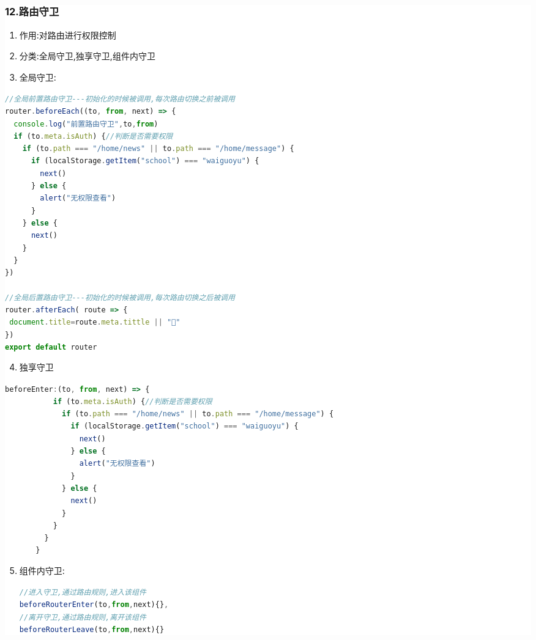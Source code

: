### 12.路由守卫

   1. 作用:对路由进行权限控制

   2. 分类:全局守卫,独享守卫,组件内守卫

   3. 全局守卫:

   ```js
   //全局前置路由守卫---初始化的时候被调用,每次路由切换之前被调用
   router.beforeEach((to, from, next) => {
     console.log("前置路由守卫",to,from)
     if (to.meta.isAuth) {//判断是否需要权限
       if (to.path === "/home/news" || to.path === "/home/message") {
         if (localStorage.getItem("school") === "waiguoyu") {
           next()
         } else {
           alert("无权限查看")
         }
       } else {
         next()
       }
     }
   })

  //全局后置路由守卫---初始化的时候被调用,每次路由切换之后被调用
  router.afterEach( route => {
    document.title=route.meta.tittle || "🦁"
  })
  export default router
   ```

   4. 独享守卫

   ```js
   beforeEnter:(to, from, next) => {
              if (to.meta.isAuth) {//判断是否需要权限
                if (to.path === "/home/news" || to.path === "/home/message") {
                  if (localStorage.getItem("school") === "waiguoyu") {
                    next()
                  } else {
                    alert("无权限查看")
                  }
                } else {
                  next()
                }
              }
            }
          }
   ```

5. 组件内守卫:

   ```js
   //进入守卫,通过路由规则,进入该组件
   beforeRouterEnter(to,from,next){},
   //离开守卫,通过路由规则,离开该组件
   beforeRouterLeave(to,from,next){}
   ```

